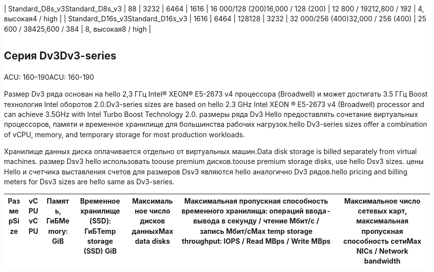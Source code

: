 | <span data-ttu-id="06093-141">Standard_D8s_v3</span><span class="sxs-lookup"><span data-stu-id="06093-141">Standard_D8s_v3</span></span>  | <span data-ttu-id="06093-142">8</span><span class="sxs-lookup"><span data-stu-id="06093-142">8</span></span>      | <span data-ttu-id="06093-143">32</span><span class="sxs-lookup"><span data-stu-id="06093-143">32</span></span>          | <span data-ttu-id="06093-144">64</span><span class="sxs-lookup"><span data-stu-id="06093-144">64</span></span>             | <span data-ttu-id="06093-145">16</span><span class="sxs-lookup"><span data-stu-id="06093-145">16</span></span>             | <span data-ttu-id="06093-146">16 000/128 (200)</span><span class="sxs-lookup"><span data-stu-id="06093-146">16,000 / 128 (200)</span></span>                                                    | <span data-ttu-id="06093-147">12 800 / 192</span><span class="sxs-lookup"><span data-stu-id="06093-147">12,800 / 192</span></span>                              | <span data-ttu-id="06093-148">4, высокая</span><span class="sxs-lookup"><span data-stu-id="06093-148">4 / high</span></span>                                       |
| <span data-ttu-id="06093-149">Standard_D16s_v3</span><span class="sxs-lookup"><span data-stu-id="06093-149">Standard_D16s_v3</span></span> | <span data-ttu-id="06093-150">16</span><span class="sxs-lookup"><span data-stu-id="06093-150">16</span></span>     | <span data-ttu-id="06093-151">64</span><span class="sxs-lookup"><span data-stu-id="06093-151">64</span></span>          | <span data-ttu-id="06093-152">128</span><span class="sxs-lookup"><span data-stu-id="06093-152">128</span></span>            | <span data-ttu-id="06093-153">32</span><span class="sxs-lookup"><span data-stu-id="06093-153">32</span></span>             | <span data-ttu-id="06093-154">32 000/256 (400)</span><span class="sxs-lookup"><span data-stu-id="06093-154">32,000 / 256 (400)</span></span>                                                    | <span data-ttu-id="06093-155">25 600 / 384</span><span class="sxs-lookup"><span data-stu-id="06093-155">25,600 / 384</span></span>                              | <span data-ttu-id="06093-156">8, высокая</span><span class="sxs-lookup"><span data-stu-id="06093-156">8 / high</span></span>                                       |


## <a name="dv3-series"></a><span data-ttu-id="06093-157">Серия Dv3</span><span class="sxs-lookup"><span data-stu-id="06093-157">Dv3-series</span></span>

<span data-ttu-id="06093-158">ACU: 160–190</span><span class="sxs-lookup"><span data-stu-id="06093-158">ACU: 160-190</span></span>

<span data-ttu-id="06093-159">Размер Dv3 ряда основан на hello 2,3 ГГц Intel® XEON® E5-2673 v4 процессора (Broadwell) и может достигать 3.5 ГГц Boost технология Intel оборотов 2.0.</span><span class="sxs-lookup"><span data-stu-id="06093-159">Dv3-series sizes are based on hello 2.3 GHz Intel XEON ® E5-2673 v4 (Broadwell) processor and can achieve 3.5GHz with Intel Turbo Boost Technology 2.0.</span></span> <span data-ttu-id="06093-160">размеры ряда Dv3 Hello предоставлять сочетание виртуальных процессоров, памяти и временное хранилище для большинства рабочих нагрузок.</span><span class="sxs-lookup"><span data-stu-id="06093-160">hello Dv3-series sizes offer a combination of vCPU, memory, and temporary storage for most production workloads.</span></span>

<span data-ttu-id="06093-161">Хранилище данных диска оплачивается отдельно от виртуальных машин.</span><span class="sxs-lookup"><span data-stu-id="06093-161">Data disk storage is billed separately from virtual machines.</span></span> <span data-ttu-id="06093-162">размер Dsv3 hello использовать toouse premium дисков.</span><span class="sxs-lookup"><span data-stu-id="06093-162">toouse premium storage disks, use hello Dsv3 sizes.</span></span> <span data-ttu-id="06093-163">цены Hello и счетчика выставления счетов для размеров Dsv3 являются hello аналогично Dv3 рядов.</span><span class="sxs-lookup"><span data-stu-id="06093-163">hello pricing and billing meters for Dsv3 sizes are hello same as Dv3-series.</span></span> 


| <span data-ttu-id="06093-164">Размер</span><span class="sxs-lookup"><span data-stu-id="06093-164">Size</span></span>            | <span data-ttu-id="06093-165">vCPU</span><span class="sxs-lookup"><span data-stu-id="06093-165">vCPU</span></span> | <span data-ttu-id="06093-166">Память, ГиБ</span><span class="sxs-lookup"><span data-stu-id="06093-166">Memory: GiB</span></span> | <span data-ttu-id="06093-167">Временное хранилище (SSD): ГиБ</span><span class="sxs-lookup"><span data-stu-id="06093-167">Temp storage (SSD) GiB</span></span> | <span data-ttu-id="06093-168">Максимальное число дисков данных</span><span class="sxs-lookup"><span data-stu-id="06093-168">Max data disks</span></span> | <span data-ttu-id="06093-169">Максимальная пропускная способность временного хранилища: операций ввода-вывода в секунду / чтение Мбит/с / запись Мбит/с</span><span class="sxs-lookup"><span data-stu-id="06093-169">Max temp storage throughput: IOPS / Read MBps / Write MBps</span></span> | <span data-ttu-id="06093-170">Максимальное число сетевых карт, максимальная пропускная способность сети</span><span class="sxs-lookup"><span data-stu-id="06093-170">Max NICs / Network bandwidth</span></span> |
|-----------------|-----------|-------------|----------------|----------------|----------------------------------------------------------|------------------------------|